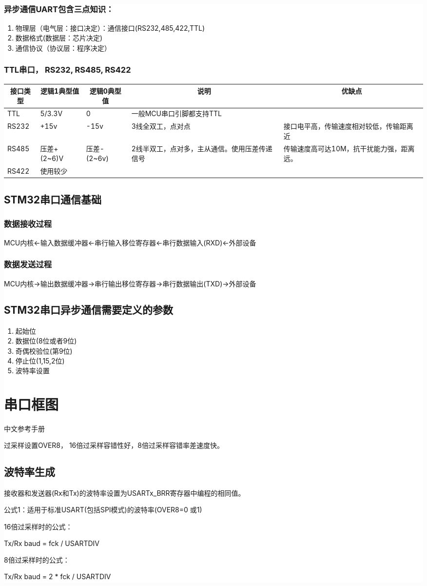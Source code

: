 ### 异步通信UART包含三点知识：

1. 物理层（电气层：接口决定）：通信接口(RS232,485,422,TTL)
2. 数据格式(数据层：芯片决定)
3. 通信协议（协议层：程序决定）

### TTL串口， RS232, RS485, RS422

接口类型 | 逻辑1典型值| 逻辑0典型值 | 说明 | 优缺点
---|---|---|---|---
TTL|5/3.3V|0|一般MCU串口引脚都支持TTL|
RS232|+15v|-15v|3线全双工，点对点|接口电平高，传输速度相对较低，传输距离近
RS485|压差+(2~6)V|压差-(2~6v)|2线半双工，点对多，主从通信。使用压差传递信号|传输速度高可达10M，抗干扰能力强，距离远。
RS422|使用较少

## STM32串口通信基础

### 数据接收过程

MCU内核<-输入数据缓冲器<-串行输入移位寄存器<-串行数据输入(RXD)<-外部设备

### 数据发送过程

MCU内核->输出数据缓冲器->串行输出移位寄存器->串行数据输出(TXD)->外部设备

## STM32串口异步通信需要定义的参数

1. 起始位
2. 数据位(8位或者9位)
3. 奇偶校验位(第9位)
4. 停止位(1,15,2位)
5. 波特率设置

# 串口框图

中文参考手册

过采样设置OVER8， 16倍过采样容错性好，8倍过采样容错率差速度快。

## 波特率生成

接收器和发送器(Rx和Tx)的波特率设置为USARTx_BRR寄存器中编程的相同值。

公式1：适用于标准USART(包括SPI模式)的波特率(OVER8=0 或1)

16倍过采样时的公式：

Tx/Rx baud = fck / USARTDIV

8倍过采样时的公式：

Tx/Rx baud = 2 * fck / USARTDIV
